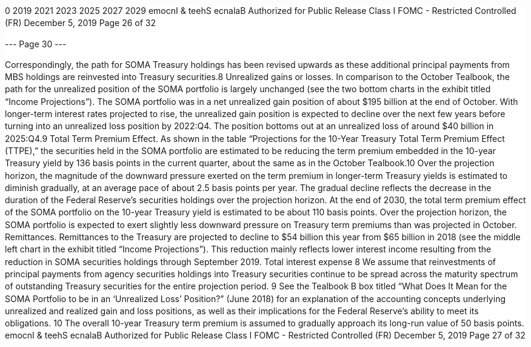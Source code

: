 0
2019 2021 2023 2025 2027 2029
emocnI
&
teehS
ecnalaB
Authorized for Public Release
Class I FOMC - Restricted Controlled (FR) December 5, 2019
Page 26 of 32

--- Page 30 ---

Correspondingly, the path for SOMA Treasury holdings has been revised upwards as
these additional principal payments from MBS holdings are reinvested into Treasury
securities.8
Unrealized gains or losses. In comparison to the October Tealbook, the path for
the unrealized position of the SOMA portfolio is largely unchanged (see the two bottom
charts in the exhibit titled “Income Projections”). The SOMA portfolio was in a net
unrealized gain position of about $195 billion at the end of October. With longer-term
interest rates projected to rise, the unrealized gain position is expected to decline over the
next few years before turning into an unrealized loss position by 2022:Q4. The position
bottoms out at an unrealized loss of around $40 billion in 2025:Q4.9
Total Term Premium Effect. As shown in the table “Projections for the 10-Year
Treasury Total Term Premium Effect (TTPE),” the securities held in the SOMA portfolio
are estimated to be reducing the term premium embedded in the 10-year Treasury yield
by 136 basis points in the current quarter, about the same as in the October Tealbook.10
Over the projection horizon, the magnitude of the downward pressure exerted on the term
premium in longer-term Treasury yields is estimated to diminish gradually, at an average
pace of about 2.5 basis points per year. The gradual decline reflects the decrease in the
duration of the Federal Reserve’s securities holdings over the projection horizon. At the
end of 2030, the total term premium effect of the SOMA portfolio on the 10-year
Treasury yield is estimated to be about 110 basis points. Over the projection horizon, the
SOMA portfolio is expected to exert slightly less downward pressure on Treasury term
premiums than was projected in October.
Remittances. Remittances to the Treasury are projected to decline to $54 billion
this year from $65 billion in 2018 (see the middle left chart in the exhibit titled “Income
Projections”). This reduction mainly reflects lower interest income resulting from the
reduction in SOMA securities holdings through September 2019. Total interest expense
8 We assume that reinvestments of principal payments from agency securities holdings into
Treasury securities continue to be spread across the maturity spectrum of outstanding Treasury securities
for the entire projection period.
9 See the Tealbook B box titled “What Does It Mean for the SOMA Portfolio to be in an
‘Unrealized Loss’ Position?” (June 2018) for an explanation of the accounting concepts underlying
unrealized and realized gain and loss positions, as well as their implications for the Federal Reserve’s
ability to meet its obligations.
10 The overall 10-year Treasury term premium is assumed to gradually approach its long-run value
of 50 basis points.
emocnI
&
teehS
ecnalaB
Authorized for Public Release
Class I FOMC - Restricted Controlled (FR) December 5, 2019
Page 27 of 32
